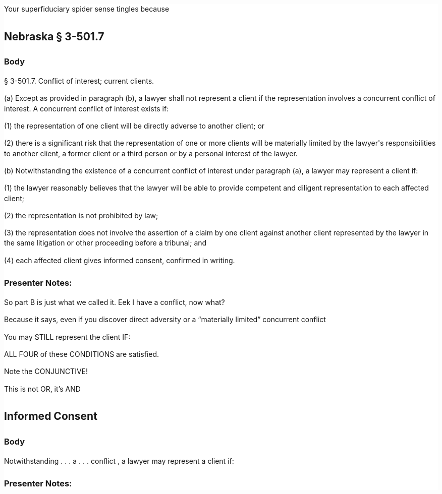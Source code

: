 Your superfiduciary spider sense tingles because

## Nebraska § 3-501.7



### Body 

§ 3-501.7. Conflict of interest; current clients.

(a) Except as provided in paragraph (b), a lawyer shall not represent a client if the representation involves a concurrent conflict of interest. A concurrent conflict of interest exists if:

(1) the representation of one client will be directly adverse to another client; or

(2) there is a significant risk that the representation of one or more clients will be materially limited by the lawyer's responsibilities to another client, a former client or a third person or by a personal interest of the lawyer.

(b) Notwithstanding the existence of a concurrent conflict of interest under paragraph (a), a lawyer may represent a client if:

(1) the lawyer reasonably believes that the lawyer will be able to provide competent and diligent representation to each affected client;

(2) the representation is not prohibited by law;

(3) the representation does not involve the assertion of a claim by one client against another client represented by the lawyer in the same litigation or other proceeding before a tribunal; and

(4) each affected client gives informed consent, confirmed in writing.

### Presenter Notes: 

So part B is just what we called it. Eek I have a conflict, now what?

Because it says, even if you discover direct adversity or a “materially limited” concurrent conflict

You may STILL represent the client IF:

ALL FOUR of these CONDITIONS are satisfied.

Note the CONJUNCTIVE!

This is not OR, it’s AND

## Informed Consent



### Body 

Notwithstanding . . . a . . . conflict , 
a lawyer may represent a client if:

### Presenter Notes: 
